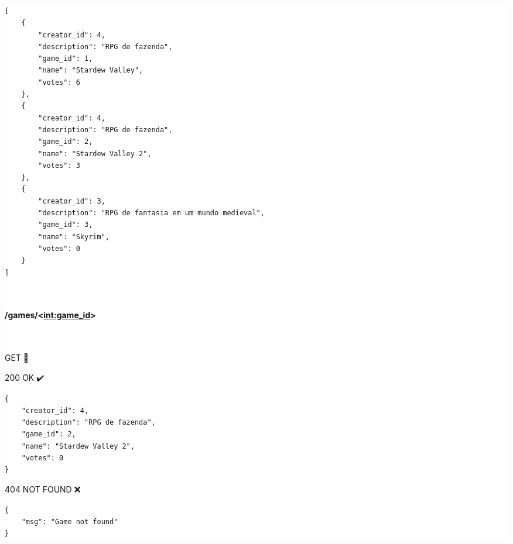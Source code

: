 ```
[
	{
		"creator_id": 4,
		"description": "RPG de fazenda",
		"game_id": 1,
		"name": "Stardew Valley",
		"votes": 6
	},
	{
		"creator_id": 4,
		"description": "RPG de fazenda",
		"game_id": 2,
		"name": "Stardew Valley 2",
		"votes": 3
	},
	{
		"creator_id": 3,
		"description": "RPG de fantasia em um mundo medieval",
		"game_id": 3,
		"name": "Skyrim",
		"votes": 0
	}
]
```

<br>

#### **/games/<<int:game_id>>**

<br>

<p>GET 📧</p>

```

```

<p>200 OK ✔️</p>

```
{
	"creator_id": 4,
	"description": "RPG de fazenda",
	"game_id": 2,
	"name": "Stardew Valley 2",
	"votes": 0
}
```

<p>404 NOT FOUND ❌</p>

```
{
	"msg": "Game not found"
}
```
